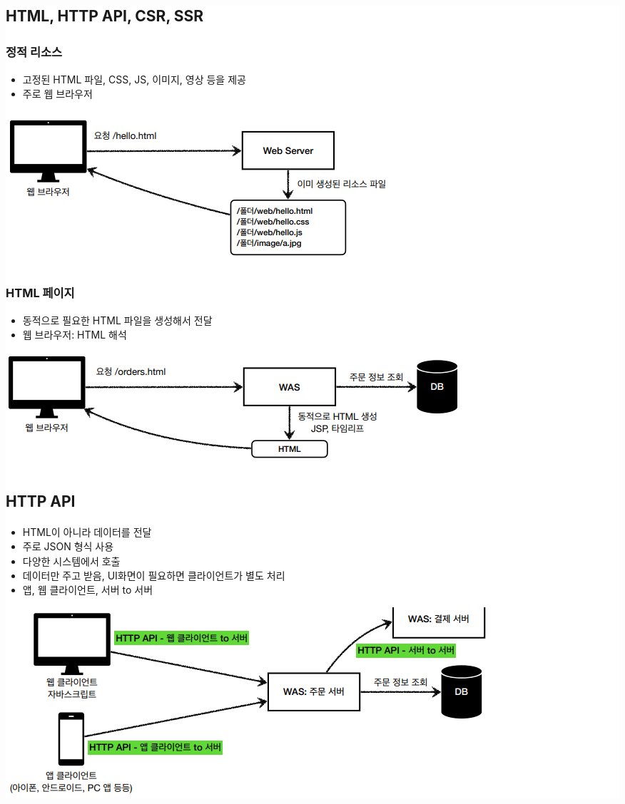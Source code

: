 ## HTML, HTTP API, CSR, SSR

### 정적 리소스

- 고정된 HTML 파일, CSS, JS, 이미지, 영상 등을 제공
- 주로 웹 브라우저

![Untitled](/assets/mvc1-7.png)

### HTML 페이지

- 동적으로 필요한 HTML 파일을 생성해서 전달
- 웹 브라우저: HTML 해석

![Untitled](/assets/mvc1-8.png)

## HTTP API

- HTML이 아니라 데이터를 전달
- 주로 JSON 형식 사용
- 다양한 시스템에서 호출
- 데이터만 주고 받음, UI화면이 필요하면 클라이언트가 별도 처리
- 앱, 웹 클라이언트, 서버 to 서버

![Untitled](/assets/mvc1-9.png)
